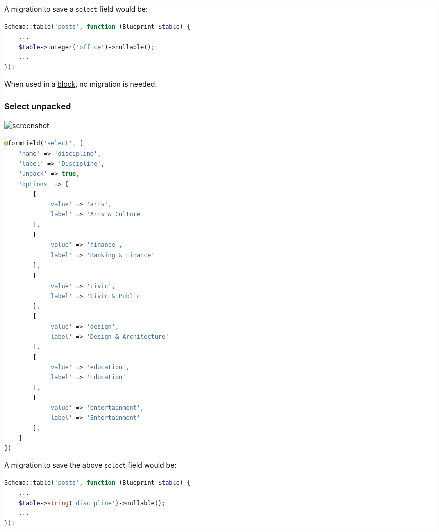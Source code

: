 
A migration to save a `select` field would be:

```php
Schema::table('posts', function (Blueprint $table) {
    ...
    $table->integer('office')->nullable();
    ...
});
```

When used in a [block](https://twill.io/docs/#adding-blocks), no migration is needed.

### Select unpacked
![screenshot](/docs/_media/selectunpacked.png)

```php
@formField('select', [
    'name' => 'discipline',
    'label' => 'Discipline',
    'unpack' => true,
    'options' => [
        [
            'value' => 'arts',
            'label' => 'Arts & Culture'
        ],
        [
            'value' => 'finance',
            'label' => 'Banking & Finance'
        ],
        [
            'value' => 'civic',
            'label' => 'Civic & Public'
        ],
        [
            'value' => 'design',
            'label' => 'Design & Architecture'
        ],
        [
            'value' => 'education',
            'label' => 'Education'
        ],
        [
            'value' => 'entertainment',
            'label' => 'Entertainment'
        ],
    ]
])
```

A migration to save the above `select` field would be:

```php
Schema::table('posts', function (Blueprint $table) {
    ...
    $table->string('discipline')->nullable();
    ...
});
```
